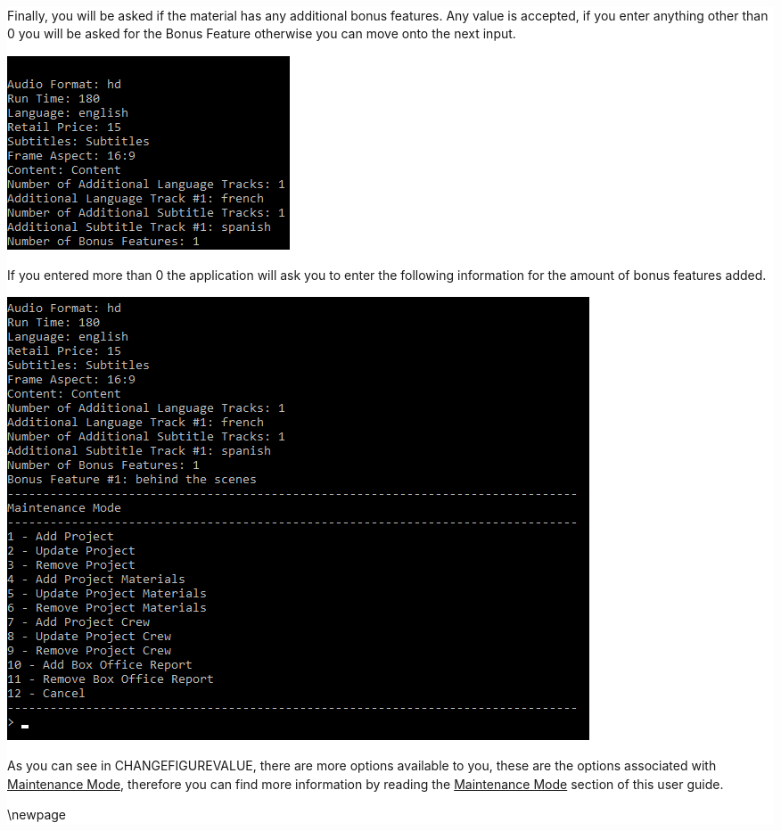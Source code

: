 Finally, you will be asked if the material has any additional bonus features. Any value is accepted, if you enter anything other than 0 you will be asked for the Bonus Feature otherwise you can move onto the next input.

![Visual representation of the application asking if the material has any bonus features](images/user-guide/maintenance-mode/add-material-number-of-bonus-features.png)

If you entered more than 0 the application will ask you to enter the following information for the amount of bonus features added.

![Visual representation of the application asking for material bonus feature information](images/user-guide/maintenance-mode/add-material-bonus-features.png)

As you can see in CHANGEFIGUREVALUE, there are more options available to you, these are the options associated with [Maintenance Mode](#using-maintenance-mode), therefore you can find more information by reading the [Maintenance Mode](#using-maintenance-mode) section of this user guide.

\newpage

